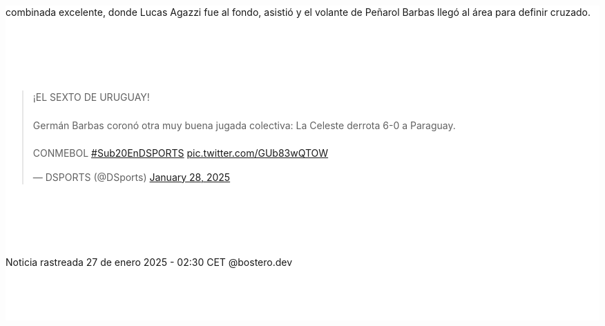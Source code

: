 combinada excelente, donde Lucas Agazzi fue al fondo, asistió y el volante de Peñarol Barbas llegó al área para definir cruzado. </p><div style='height: 75px;'></div><blockquote class="twitter-tweet" data-td-script-src="https://platform.twitter.com/widgets.js"><p dir="ltr" lang="es"> ¡EL SEXTO DE URUGUAY!<br/><br/> Germán Barbas coronó otra muy buena jugada colectiva: La Celeste derrota 6-0 a Paraguay. <br/><br/> CONMEBOL <a href="https://twitter.com/hashtag/Sub20EnDSPORTS?src=hash&ref_src=twsrc%5Etfw">#Sub20EnDSPORTS</a> <a href="https://t.co/GUb83wQTOW">pic.twitter.com/GUb83wQTOW</a></p> &mdash; DSPORTS (@DSports) <a href="https://twitter.com/DSports/status/1884045513357451613?ref_src=twsrc%5Etfw">January 28, 2025</a></blockquote><script async src='https://platform.twitter.com/widgets.js' charset='utf-8'></script><div style='height: 75px;'></div><p></p><div class='info_rastreador text-muted'><p class='text-muted post-date-font mt-3 mb-2'>Noticia rastreada 27 de enero  2025  -  02:30 CET @bostero.dev</p></div>
<div style='height: 60px;'></div>
</html>

